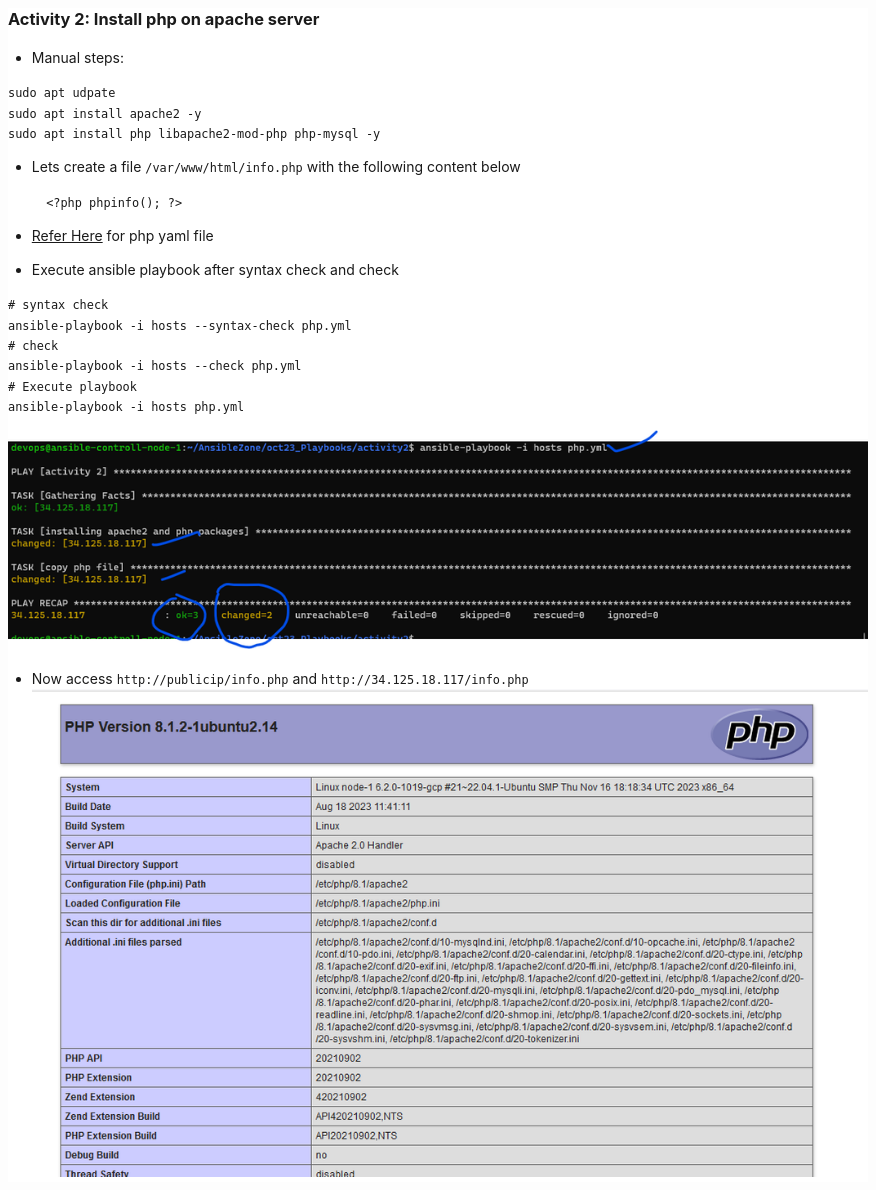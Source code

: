 ### Activity 2: Install php on apache server
* Manual steps:
```
sudo apt udpate 
sudo apt install apache2 -y
sudo apt install php libapache2-mod-php php-mysql -y
```
* Lets create a file `/var/www/html/info.php` with the following content below
  
        <?php phpinfo(); ?>
* [Refer Here](https://github.com/codesquareZone/AnsibleZone/commit/8f897fb75b7b974407a650bca3e7db31c1b37e26?diff=split&w=0) for php yaml file
* Execute ansible playbook after syntax check and check
```
# syntax check
ansible-playbook -i hosts --syntax-check php.yml
# check 
ansible-playbook -i hosts --check php.yml
# Execute playbook
ansible-playbook -i hosts php.yml
```
![Preview](./Images/ansible25.png)
* Now access `http://publicip/info.php` and `http://34.125.18.117/info.php`
![Preview](./Images/ansible26.png)
